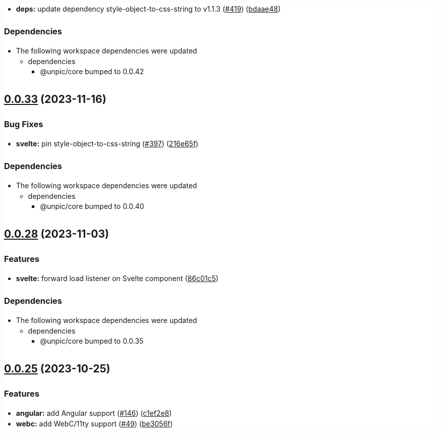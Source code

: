 * **deps:** update dependency style-object-to-css-string to v1.1.3 ([#419](https://github.com/ascorbic/unpic-img/issues/419)) ([bdaae48](https://github.com/ascorbic/unpic-img/commit/bdaae48f8a974a5625b10116dc1572f27f799f30))


### Dependencies

* The following workspace dependencies were updated
  * dependencies
    * @unpic/core bumped to 0.0.42

## [0.0.33](https://github.com/ascorbic/unpic-img/compare/webc-v0.0.32...webc-v0.0.33) (2023-11-16)


### Bug Fixes

* **svelte:** pin style-object-to-css-string ([#397](https://github.com/ascorbic/unpic-img/issues/397)) ([216e65f](https://github.com/ascorbic/unpic-img/commit/216e65fb240a92876978106f89b15e67d668e3a3))


### Dependencies

* The following workspace dependencies were updated
  * dependencies
    * @unpic/core bumped to 0.0.40

## [0.0.28](https://github.com/ascorbic/unpic-img/compare/webc-v0.0.27...webc-v0.0.28) (2023-11-03)


### Features

* **svelte:** forward load listener on Svelte component ([86c01c5](https://github.com/ascorbic/unpic-img/commit/86c01c5288693de72f6bb65497b6413fdedb0bb0))


### Dependencies

* The following workspace dependencies were updated
  * dependencies
    * @unpic/core bumped to 0.0.35

## [0.0.25](https://github.com/ascorbic/unpic-img/compare/webc-v0.0.24...webc-v0.0.25) (2023-10-25)


### Features

* **angular:** add Angular support  ([#146](https://github.com/ascorbic/unpic-img/issues/146)) ([c1ef2e8](https://github.com/ascorbic/unpic-img/commit/c1ef2e8fcdf1cbd3efc8001da3b0e959658ee184))
* **webc:** add WebC/11ty support ([#49](https://github.com/ascorbic/unpic-img/issues/49)) ([be3056f](https://github.com/ascorbic/unpic-img/commit/be3056fdf3e87b382fb86ade74b0d1d3247072bd))
